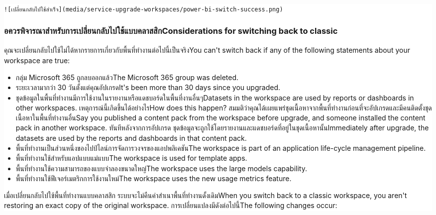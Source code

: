     ![เปลี่ยนกลับไปใช้สำเร็จ](media/service-upgrade-workspaces/power-bi-switch-success.png)

### <a name="considerations-for-switching-back-to-classic"></a><span data-ttu-id="8ef23-245">อควรพิจารณาสำหรับการเปลี่ยนกลับไปใช้แบบคลาสสิก</span><span class="sxs-lookup"><span data-stu-id="8ef23-245">Considerations for switching back to classic</span></span>

<span data-ttu-id="8ef23-246">คุณจะเปลี่ยนกลับไปใช้ไม่ได้หากรายการเกี่ยวกับพื้นที่ทำงานต่อไปนี้เป็นจริง</span><span class="sxs-lookup"><span data-stu-id="8ef23-246">You can't switch back if any of the following statements about your workspace are true:</span></span>

- <span data-ttu-id="8ef23-247">กลุ่ม Microsoft 365 ถูกลบออกแล้ว</span><span class="sxs-lookup"><span data-stu-id="8ef23-247">The Microsoft 365 group was deleted.</span></span>
- <span data-ttu-id="8ef23-248">ระยะเวลามากว่า 30 วันตั้งแต่คุณอัปเกรด</span><span class="sxs-lookup"><span data-stu-id="8ef23-248">It's been more than 30 days since you upgraded.</span></span>
- <span data-ttu-id="8ef23-249">ชุดข้อมูลในพื้นที่ทำงานมีการใช้งานในรายงานหรือแดชบอร์ดในพื้นที่งานอื่นๆ</span><span class="sxs-lookup"><span data-stu-id="8ef23-249">Datasets in the workspace are used by reports or dashboards in other workspaces.</span></span> <span data-ttu-id="8ef23-250">เหตุการณ์นี้เกิดขึ้นได้อย่างไร</span><span class="sxs-lookup"><span data-stu-id="8ef23-250">How does this happen?</span></span> <span data-ttu-id="8ef23-251">สมมติว่าคุณได้เผยแพร่ชุดเนื้อหาจากพื้นที่ทำงานก่อนที่จะอัปเกรดและมีคนติดตั้งชุดเนื้อหาในพื้นที่ทำงานอื่น</span><span class="sxs-lookup"><span data-stu-id="8ef23-251">Say you published a content pack from the workspace before upgrade, and someone installed the content pack in another workspace.</span></span> <span data-ttu-id="8ef23-252">ทันทีหลังจากการอัปเกรด ชุดข้อมูลจะถูกใช้โดยรายงานและแดชบอร์ดที่อยู่ในชุดเนื้อหานั้น</span><span class="sxs-lookup"><span data-stu-id="8ef23-252">Immediately after upgrade, the datasets are used by the reports and dashboards in that content pack.</span></span>
- <span data-ttu-id="8ef23-253">พื้นที่ทำงานเป็นส่วนหนึ่งของไปป์ไลน์การจัดการวงจรของแอปพลิเคชัน</span><span class="sxs-lookup"><span data-stu-id="8ef23-253">The workspace is part of an application life-cycle management pipeline.</span></span>
- <span data-ttu-id="8ef23-254">พื้นที่ทำงานใช้สำหรับแอปแบบแม่แบบ</span><span class="sxs-lookup"><span data-stu-id="8ef23-254">The workspace is used for template apps.</span></span>
- <span data-ttu-id="8ef23-255">พื้นที่ทำงานใช้ความสามารถของแบบจำลองขนาดใหญ่</span><span class="sxs-lookup"><span data-stu-id="8ef23-255">The workspace uses the large models capability.</span></span>
- <span data-ttu-id="8ef23-256">พื้นที่ทำงานใช้ฟีเจอร์เมตริกการใช้งานใหม่</span><span class="sxs-lookup"><span data-stu-id="8ef23-256">The workspace uses the new usage metrics feature.</span></span>

<span data-ttu-id="8ef23-257">เมื่อเปลี่ยนกลับไปใช้พื้นที่ทำงานแบบคลาสสิก ระบบจะไม่คืนค่าสำเนาพื้นที่ทำงานดั้งเดิม</span><span class="sxs-lookup"><span data-stu-id="8ef23-257">When you switch back to a classic workspace, you aren't restoring an exact copy of the original workspace.</span></span> <span data-ttu-id="8ef23-258">การเปลี่ยนแปลงมีดังต่อไปนี้</span><span class="sxs-lookup"><span data-stu-id="8ef23-258">The following changes occur:</span></span>
